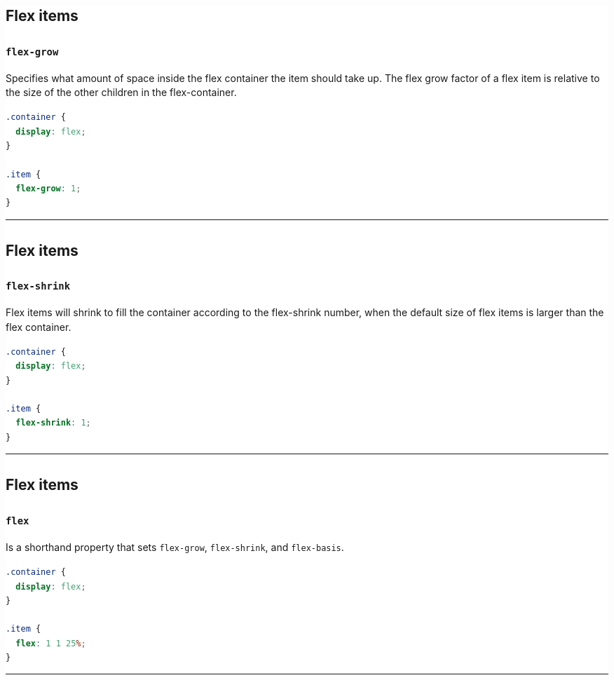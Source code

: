 
## Flex items

### `flex-grow`

Specifies what amount of space inside the flex container the item should take up. The flex grow factor of a flex item is relative to the size of the other children in the flex-container.

```css
.container {
  display: flex;
}

.item {
  flex-grow: 1;
}
```

---

## Flex items

### `flex-shrink`

Flex items will shrink to fill the container according to the flex-shrink number, when the default size of flex items is larger than the flex container.

```css
.container {
  display: flex;
}

.item {
  flex-shrink: 1;
}
```

---

## Flex items

### `flex`

Is a shorthand property that sets `flex-grow`, `flex-shrink`, and `flex-basis`.

```css
.container {
  display: flex;
}

.item {
  flex: 1 1 25%;
}
```

---